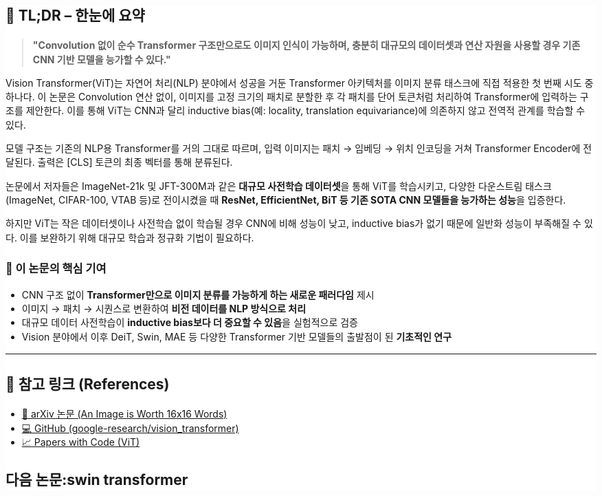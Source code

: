 
## 🧠 TL;DR – 한눈에 요약

> **"Convolution 없이 순수 Transformer 구조만으로도 이미지 인식이 가능하며, 충분히 대규모의 데이터셋과 연산 자원을 사용할 경우 기존 CNN 기반 모델을 능가할 수 있다."**

Vision Transformer(ViT)는 자연어 처리(NLP) 분야에서 성공을 거둔 Transformer 아키텍처를 이미지 분류 태스크에 직접 적용한 첫 번째 시도 중 하나다. 이 논문은 Convolution 연산 없이, 이미지를 고정 크기의 패치로 분할한 후 각 패치를 단어 토큰처럼 처리하여 Transformer에 입력하는 구조를 제안한다. 이를 통해 ViT는 CNN과 달리 inductive bias(예: locality, translation equivariance)에 의존하지 않고 전역적 관계를 학습할 수 있다.

모델 구조는 기존의 NLP용 Transformer를 거의 그대로 따르며, 입력 이미지는 패치 → 임베딩 → 위치 인코딩을 거쳐 Transformer Encoder에 전달된다. 출력은 [CLS] 토큰의 최종 벡터를 통해 분류된다.

논문에서 저자들은 ImageNet-21k 및 JFT-300M과 같은 **대규모 사전학습 데이터셋**을 통해 ViT를 학습시키고, 다양한 다운스트림 태스크 (ImageNet, CIFAR-100, VTAB 등)로 전이시켰을 때 **ResNet, EfficientNet, BiT 등 기존 SOTA CNN 모델들을 능가하는 성능**을 입증한다.

하지만 ViT는 작은 데이터셋이나 사전학습 없이 학습될 경우 CNN에 비해 성능이 낮고, inductive bias가 없기 때문에 일반화 성능이 부족해질 수 있다. 이를 보완하기 위해 대규모 학습과 정규화 기법이 필요하다.

### 📌 이 논문의 핵심 기여

- CNN 구조 없이 **Transformer만으로 이미지 분류를 가능하게 하는 새로운 패러다임** 제시
- 이미지 → 패치 → 시퀀스로 변환하여 **비전 데이터를 NLP 방식으로 처리**
- 대규모 데이터 사전학습이 **inductive bias보다 더 중요할 수 있음**을 실험적으로 검증
- Vision 분야에서 이후 DeiT, Swin, MAE 등 다양한 Transformer 기반 모델들의 출발점이 된 **기초적인 연구**

---

## 🔗 참고 링크 (References)

* [📄 arXiv 논문 (An Image is Worth 16x16 Words)](https://arxiv.org/abs/2010.11929)
* [💻 GitHub (google-research/vision_transformer)](https://github.com/google-research/vision_transformer)
* [📈 Papers with Code (ViT)](https://paperswithcode.com/paper/an-image-is-worth-16x16-words-transformers)


## 다음 논문:swin transformer
